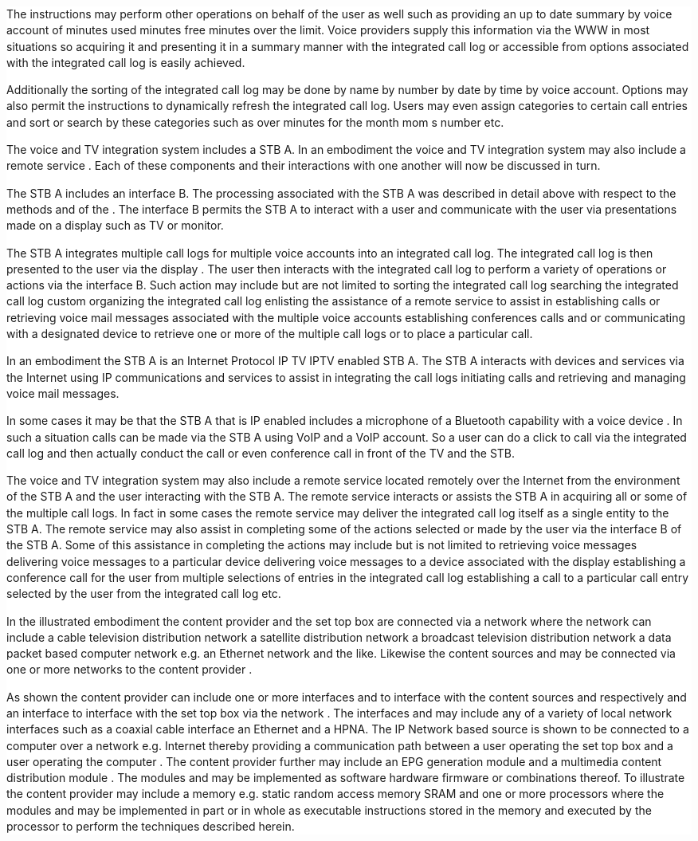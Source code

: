 The instructions may perform other operations on behalf of the user as well such as providing an up to date summary by voice account of minutes used minutes free minutes over the limit. Voice providers supply this information via the WWW in most situations so acquiring it and presenting it in a summary manner with the integrated call log or accessible from options associated with the integrated call log is easily achieved.

Additionally the sorting of the integrated call log may be done by name by number by date by time by voice account. Options may also permit the instructions to dynamically refresh the integrated call log. Users may even assign categories to certain call entries and sort or search by these categories such as over minutes for the month mom s number etc.

The voice and TV integration system includes a STB A. In an embodiment the voice and TV integration system may also include a remote service . Each of these components and their interactions with one another will now be discussed in turn.

The STB A includes an interface B. The processing associated with the STB A was described in detail above with respect to the methods and of the . The interface B permits the STB A to interact with a user and communicate with the user via presentations made on a display such as TV or monitor.

The STB A integrates multiple call logs for multiple voice accounts into an integrated call log. The integrated call log is then presented to the user via the display . The user then interacts with the integrated call log to perform a variety of operations or actions via the interface B. Such action may include but are not limited to sorting the integrated call log searching the integrated call log custom organizing the integrated call log enlisting the assistance of a remote service to assist in establishing calls or retrieving voice mail messages associated with the multiple voice accounts establishing conferences calls and or communicating with a designated device to retrieve one or more of the multiple call logs or to place a particular call.

In an embodiment the STB A is an Internet Protocol IP TV IPTV enabled STB A. The STB A interacts with devices and services via the Internet using IP communications and services to assist in integrating the call logs initiating calls and retrieving and managing voice mail messages.

In some cases it may be that the STB A that is IP enabled includes a microphone of a Bluetooth capability with a voice device . In such a situation calls can be made via the STB A using VoIP and a VoIP account. So a user can do a click to call via the integrated call log and then actually conduct the call or even conference call in front of the TV and the STB.

The voice and TV integration system may also include a remote service located remotely over the Internet from the environment of the STB A and the user interacting with the STB A. The remote service interacts or assists the STB A in acquiring all or some of the multiple call logs. In fact in some cases the remote service may deliver the integrated call log itself as a single entity to the STB A. The remote service may also assist in completing some of the actions selected or made by the user via the interface B of the STB A. Some of this assistance in completing the actions may include but is not limited to retrieving voice messages delivering voice messages to a particular device delivering voice messages to a device associated with the display establishing a conference call for the user from multiple selections of entries in the integrated call log establishing a call to a particular call entry selected by the user from the integrated call log etc.

In the illustrated embodiment the content provider and the set top box are connected via a network where the network can include a cable television distribution network a satellite distribution network a broadcast television distribution network a data packet based computer network e.g. an Ethernet network and the like. Likewise the content sources and may be connected via one or more networks to the content provider .

As shown the content provider can include one or more interfaces and to interface with the content sources and respectively and an interface to interface with the set top box via the network . The interfaces and may include any of a variety of local network interfaces such as a coaxial cable interface an Ethernet and a HPNA. The IP Network based source is shown to be connected to a computer over a network e.g. Internet thereby providing a communication path between a user operating the set top box and a user operating the computer . The content provider further may include an EPG generation module and a multimedia content distribution module . The modules and may be implemented as software hardware firmware or combinations thereof. To illustrate the content provider may include a memory e.g. static random access memory SRAM and one or more processors where the modules and may be implemented in part or in whole as executable instructions stored in the memory and executed by the processor to perform the techniques described herein.
